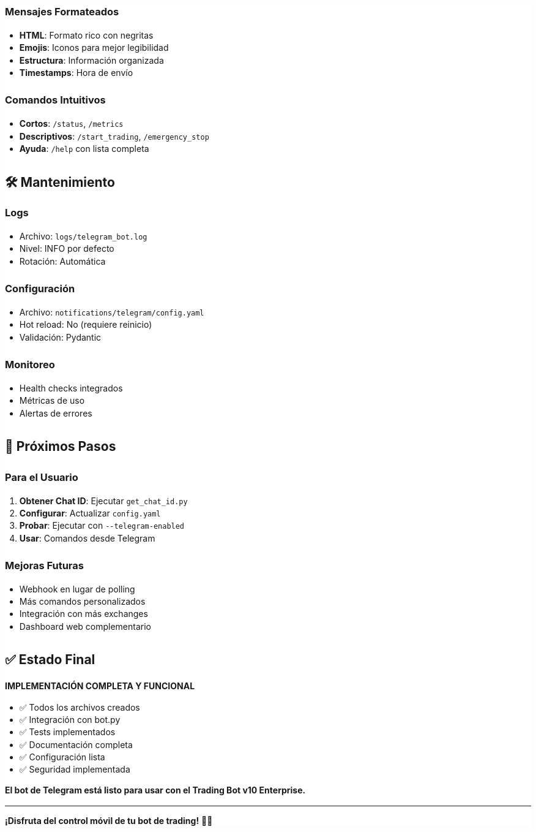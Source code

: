 ### Mensajes Formateados
- **HTML**: Formato rico con negritas
- **Emojis**: Iconos para mejor legibilidad
- **Estructura**: Información organizada
- **Timestamps**: Hora de envío

### Comandos Intuitivos
- **Cortos**: `/status`, `/metrics`
- **Descriptivos**: `/start_trading`, `/emergency_stop`
- **Ayuda**: `/help` con lista completa

## 🛠️ Mantenimiento

### Logs
- Archivo: `logs/telegram_bot.log`
- Nivel: INFO por defecto
- Rotación: Automática

### Configuración
- Archivo: `notifications/telegram/config.yaml`
- Hot reload: No (requiere reinicio)
- Validación: Pydantic

### Monitoreo
- Health checks integrados
- Métricas de uso
- Alertas de errores

## 🎯 Próximos Pasos

### Para el Usuario
1. **Obtener Chat ID**: Ejecutar `get_chat_id.py`
2. **Configurar**: Actualizar `config.yaml`
3. **Probar**: Ejecutar con `--telegram-enabled`
4. **Usar**: Comandos desde Telegram

### Mejoras Futuras
- Webhook en lugar de polling
- Más comandos personalizados
- Integración con más exchanges
- Dashboard web complementario

## ✅ Estado Final

**IMPLEMENTACIÓN COMPLETA Y FUNCIONAL**

- ✅ Todos los archivos creados
- ✅ Integración con bot.py
- ✅ Tests implementados
- ✅ Documentación completa
- ✅ Configuración lista
- ✅ Seguridad implementada

**El bot de Telegram está listo para usar con el Trading Bot v10 Enterprise.**

---

**¡Disfruta del control móvil de tu bot de trading!** 🚀📱
